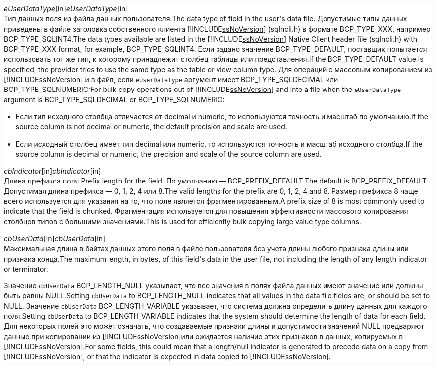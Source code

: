 <span data-ttu-id="5b1a7-132">*eUserDataType*[in]</span><span class="sxs-lookup"><span data-stu-id="5b1a7-132">*eUserDataType*[in]</span></span>  
 <span data-ttu-id="5b1a7-133">Тип данных поля из файла данных пользователя.</span><span class="sxs-lookup"><span data-stu-id="5b1a7-133">The data type of field in the user's data file.</span></span> <span data-ttu-id="5b1a7-134">Допустимые типы данных приведены в файле заголовка собственного клиента [!INCLUDE[ssNoVersion](../../includes/ssnoversion-md.md)] (sqlncli.h) в формате BCP_TYPE_XXX, например BCP_TYPE_SQLINT4.</span><span class="sxs-lookup"><span data-stu-id="5b1a7-134">The data types available are listed in the [!INCLUDE[ssNoVersion](../../includes/ssnoversion-md.md)] Native Client header file (sqlncli.h) with BCP_TYPE_XXX format, for example, BCP_TYPE_SQLINT4.</span></span> <span data-ttu-id="5b1a7-135">Если задано значение BCP_TYPE_DEFAULT, поставщик попытается использовать тот же тип, к которому принадлежит столбец таблицы или представления.</span><span class="sxs-lookup"><span data-stu-id="5b1a7-135">If the BCP_TYPE_DEFAULT value is specified, the provider tries to use the same type as the table or view column type.</span></span> <span data-ttu-id="5b1a7-136">Для операций с массовым копированием из [!INCLUDE[ssNoVersion](../../includes/ssnoversion-md.md)] и в файл, если `eUserDataType` аргумент имеет BCP_TYPE_SQLDECIMAL или BCP_TYPE_SQLNUMERIC:</span><span class="sxs-lookup"><span data-stu-id="5b1a7-136">For bulk copy operations out of [!INCLUDE[ssNoVersion](../../includes/ssnoversion-md.md)] and into a file when the `eUserDataType` argument is BCP_TYPE_SQLDECIMAL or BCP_TYPE_SQLNUMERIC:</span></span>  
  
-   <span data-ttu-id="5b1a7-137">Если тип исходного столбца отличается от decimal и numeric, то используются точность и масштаб по умолчанию.</span><span class="sxs-lookup"><span data-stu-id="5b1a7-137">If the source column is not decimal or numeric, the default precision and scale are used.</span></span>  
  
-   <span data-ttu-id="5b1a7-138">Если исходный столбец имеет тип decimal или numeric, то используются точность и масштаб исходного столбца.</span><span class="sxs-lookup"><span data-stu-id="5b1a7-138">If the source column is decimal or numeric, the precision and scale of the source column are used.</span></span>  
  
 <span data-ttu-id="5b1a7-139">*cbIndicator*[in]</span><span class="sxs-lookup"><span data-stu-id="5b1a7-139">*cbIndicator*[in]</span></span>  
 <span data-ttu-id="5b1a7-140">Длина префикса поля.</span><span class="sxs-lookup"><span data-stu-id="5b1a7-140">Prefix length for the field.</span></span> <span data-ttu-id="5b1a7-141">По умолчанию — BCP_PREFIX_DEFAULT.</span><span class="sxs-lookup"><span data-stu-id="5b1a7-141">The default is BCP_PREFIX_DEFAULT.</span></span> <span data-ttu-id="5b1a7-142">Допустимая длина префикса — 0, 1, 2, 4 или 8.</span><span class="sxs-lookup"><span data-stu-id="5b1a7-142">The valid lengths for the prefix are 0, 1, 2, 4 and 8.</span></span> <span data-ttu-id="5b1a7-143">Размер префикса 8 чаще всего используется для указания на то, что поле является фрагментированным.</span><span class="sxs-lookup"><span data-stu-id="5b1a7-143">A prefix size of 8 is most commonly used to indicate that the field is chunked.</span></span> <span data-ttu-id="5b1a7-144">Фрагментация используется для повышения эффективности массового копирования столбцов типов с большими значениями.</span><span class="sxs-lookup"><span data-stu-id="5b1a7-144">This is used for efficiently bulk copying large value type columns.</span></span>  
  
 <span data-ttu-id="5b1a7-145">*cbUserData*[in]</span><span class="sxs-lookup"><span data-stu-id="5b1a7-145">*cbUserData*[in]</span></span>  
 <span data-ttu-id="5b1a7-146">Максимальная длина в байтах данных этого поля в файле пользователя без учета длины любого признака длины или признака конца.</span><span class="sxs-lookup"><span data-stu-id="5b1a7-146">The maximum length, in bytes, of this field's data in the user file, not including the length of any length indicator or terminator.</span></span>  
  
 <span data-ttu-id="5b1a7-147">Значение `cbUserData` BCP_LENGTH_NULL указывает, что все значения в полях файла данных имеют значение или должны быть равны NULL.</span><span class="sxs-lookup"><span data-stu-id="5b1a7-147">Setting `cbUserData` to BCP_LENGTH_NULL indicates that all values in the data file fields are, or should be set to NULL.</span></span> <span data-ttu-id="5b1a7-148">Значение `cbUserData` BCP_LENGTH_VARIABLE указывает, что система должна определить длину данных для каждого поля.</span><span class="sxs-lookup"><span data-stu-id="5b1a7-148">Setting `cbUserData` to BCP_LENGTH_VARIABLE indicates that the system should determine the length of data for each field.</span></span> <span data-ttu-id="5b1a7-149">Для некоторых полей это может означать, что создаваемые признаки длины и допустимости значений NULL предваряют данные при копировании из [!INCLUDE[ssNoVersion](../../includes/ssnoversion-md.md)]или ожидается наличие этих признаков в данных, копируемых в [!INCLUDE[ssNoVersion](../../includes/ssnoversion-md.md)].</span><span class="sxs-lookup"><span data-stu-id="5b1a7-149">For some fields, this could mean that a length/null indicator is generated to precede data on a copy from [!INCLUDE[ssNoVersion](../../includes/ssnoversion-md.md)], or that the indicator is expected in data copied to [!INCLUDE[ssNoVersion](../../includes/ssnoversion-md.md)].</span></span>  
  